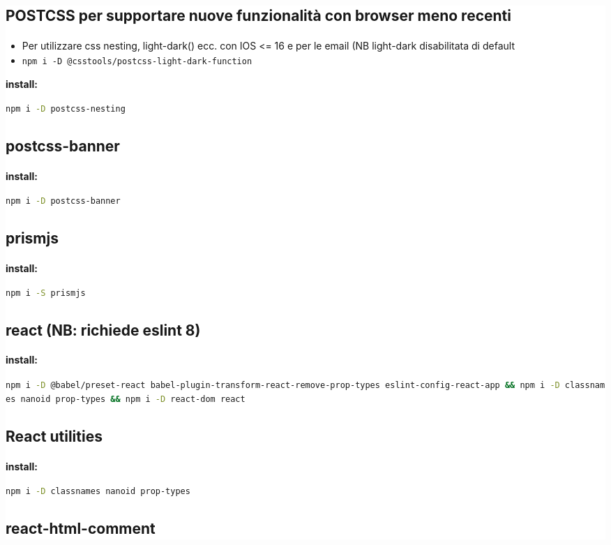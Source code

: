 

## POSTCSS per supportare nuove funzionalità con browser meno recenti
* Per utilizzare css nesting, light-dark() ecc. con IOS <= 16 e per le email (NB light-dark disabilitata di default
* `npm i -D @csstools/postcss-light-dark-function`

**install:**

```bash
npm i -D postcss-nesting
```



## postcss-banner

**install:**

```bash
npm i -D postcss-banner
```



## prismjs

**install:**

```bash
npm i -S prismjs
```



## react (NB: richiede eslint 8)

**install:**

```bash
npm i -D @babel/preset-react babel-plugin-transform-react-remove-prop-types eslint-config-react-app && npm i -D classnames nanoid prop-types && npm i -D react-dom react
```



## React utilities

**install:**

```bash
npm i -D classnames nanoid prop-types
```



## react-html-comment
